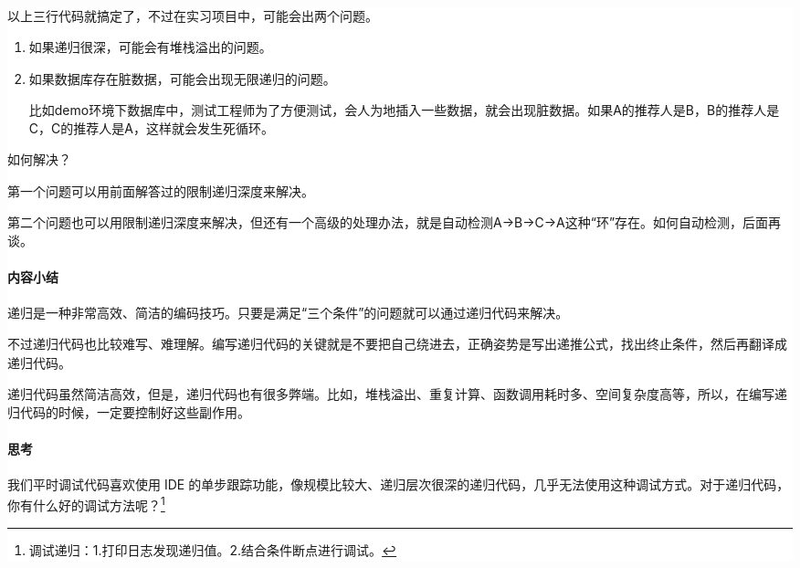 以上三行代码就搞定了，不过在实习项目中，可能会出两个问题。

1. 如果递归很深，可能会有堆栈溢出的问题。

2. 如果数据库存在脏数据，可能会出现无限递归的问题。

   比如demo环境下数据库中，测试工程师为了方便测试，会人为地插入一些数据，就会出现脏数据。如果A的推荐人是B，B的推荐人是C，C的推荐人是A，这样就会发生死循环。

如何解决？

第一个问题可以用前面解答过的限制递归深度来解决。

第二个问题也可以用限制递归深度来解决，但还有一个高级的处理办法，就是自动检测A->B->C->A这种“环”存在。如何自动检测，后面再谈。



#### 内容小结

递归是一种非常高效、简洁的编码技巧。只要是满足“三个条件”的问题就可以通过递归代码来解决。

不过递归代码也比较难写、难理解。编写递归代码的关键就是不要把自己绕进去，正确姿势是写出递推公式，找出终止条件，然后再翻译成递归代码。

递归代码虽然简洁高效，但是，递归代码也有很多弊端。比如，堆栈溢出、重复计算、函数调用耗时多、空间复杂度高等，所以，在编写递归代码的时候，一定要控制好这些副作用。



#### 思考

我们平时调试代码喜欢使用 IDE 的单步跟踪功能，像规模比较大、递归层次很深的递归代码，几乎无法使用这种调试方式。对于递归代码，你有什么好的调试方法呢？[^1]





[^1]:调试递归：1.打印日志发现递归值。2.结合条件断点进行调试。 